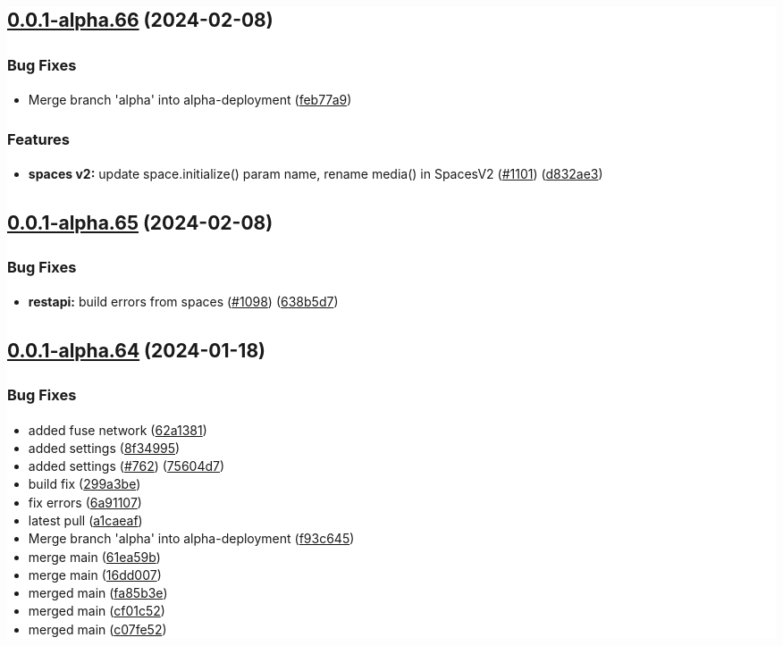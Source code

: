 

## [0.0.1-alpha.66](https://github.com/ethereum-push-notification-service/push-sdk/compare/restapi-0.0.1-alpha.65...restapi-0.0.1-alpha.66) (2024-02-08)


### Bug Fixes

* Merge branch 'alpha' into alpha-deployment ([feb77a9](https://github.com/ethereum-push-notification-service/push-sdk/commit/feb77a91bb74e14005ab3613b3813a3c1342e633))


### Features

* **spaces v2:** update space.initialize() param name, rename media() in SpacesV2 ([#1101](https://github.com/ethereum-push-notification-service/push-sdk/issues/1101)) ([d832ae3](https://github.com/ethereum-push-notification-service/push-sdk/commit/d832ae37389935eeebf8e481d148fd393fa20141))



## [0.0.1-alpha.65](https://github.com/ethereum-push-notification-service/push-sdk/compare/restapi-0.0.1-alpha.64...restapi-0.0.1-alpha.65) (2024-02-08)


### Bug Fixes

* **restapi:** build errors from spaces ([#1098](https://github.com/ethereum-push-notification-service/push-sdk/issues/1098)) ([638b5d7](https://github.com/ethereum-push-notification-service/push-sdk/commit/638b5d76101d5f8b250e5c5f4af22e9cafa413de))



## [0.0.1-alpha.64](https://github.com/ethereum-push-notification-service/push-sdk/compare/restapi-0.0.1-alpha.63...restapi-0.0.1-alpha.64) (2024-01-18)


### Bug Fixes

* added fuse network ([62a1381](https://github.com/ethereum-push-notification-service/push-sdk/commit/62a1381a8db13c6b8f0392771867a0bc9c147b4e))
* added settings ([8f34995](https://github.com/ethereum-push-notification-service/push-sdk/commit/8f34995d9720bb47be798f2eb54738447d956567))
* added settings ([#762](https://github.com/ethereum-push-notification-service/push-sdk/issues/762)) ([75604d7](https://github.com/ethereum-push-notification-service/push-sdk/commit/75604d7ae3a4dff944cd1dab54cb98ee4d4e07a7))
* build fix ([299a3be](https://github.com/ethereum-push-notification-service/push-sdk/commit/299a3be9990d58572be1ad111af1b6a0fee17098))
* fix errors ([6a91107](https://github.com/ethereum-push-notification-service/push-sdk/commit/6a9110796fe2519f62156adec2b91771abc3017c))
* latest pull ([a1caeaf](https://github.com/ethereum-push-notification-service/push-sdk/commit/a1caeaffbc48bbb183d50595e6110bba7baa1fe1))
* Merge branch 'alpha' into alpha-deployment ([f93c645](https://github.com/ethereum-push-notification-service/push-sdk/commit/f93c64545256ae6ed496f121a1904e41ec1e29e3))
* merge main ([61ea59b](https://github.com/ethereum-push-notification-service/push-sdk/commit/61ea59bd1ccc1223c8887343c92751efe67c3c86))
* merge main ([16dd007](https://github.com/ethereum-push-notification-service/push-sdk/commit/16dd007772a4c5104e336eef318f0056de7a5cfb))
* merged main ([fa85b3e](https://github.com/ethereum-push-notification-service/push-sdk/commit/fa85b3e91deb8dac37961608cf3a761213a6cc24))
* merged main ([cf01c52](https://github.com/ethereum-push-notification-service/push-sdk/commit/cf01c52f749e15774eafb94e27d4328d0087d1c9))
* merged main ([c07fe52](https://github.com/ethereum-push-notification-service/push-sdk/commit/c07fe5223fe84e8539f5e9d3d201a3c0169ea546))